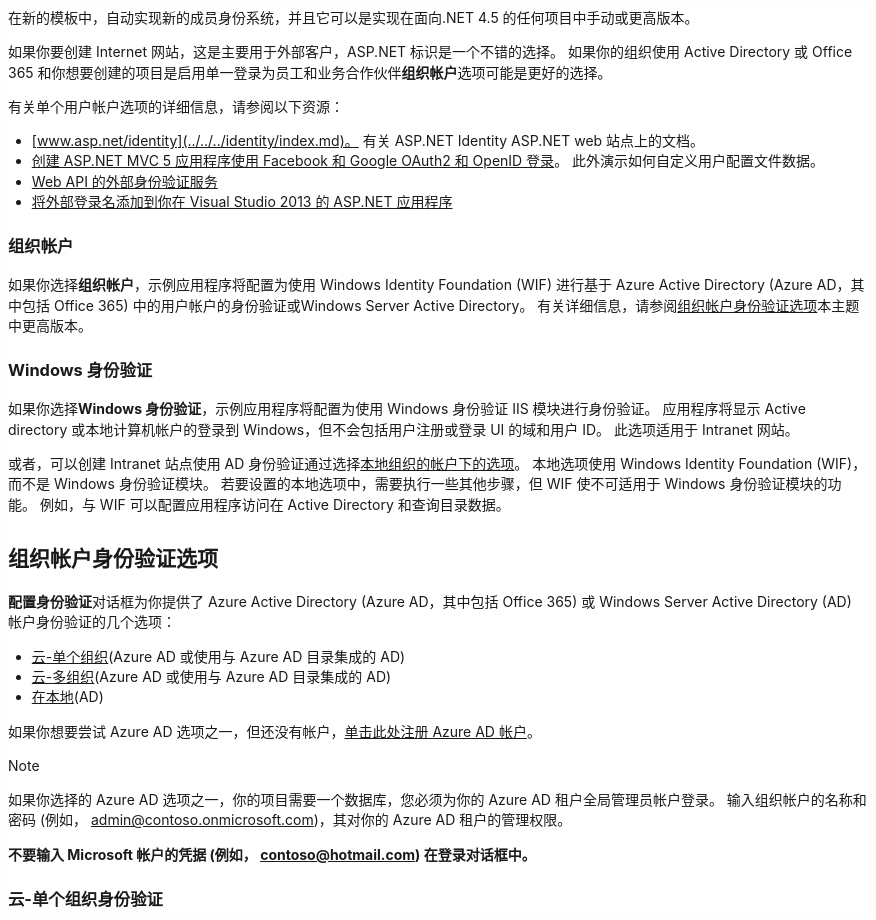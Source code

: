 在新的模板中，自动实现新的成员身份系统，并且它可以是实现在面向.NET 4.5 的任何项目中手动或更高版本。

如果你要创建 Internet 网站，这是主要用于外部客户，ASP.NET 标识是一个不错的选择。 如果你的组织使用 Active Directory 或 Office 365 和你想要创建的项目是启用单一登录为员工和业务合作伙伴**组织帐户**选项可能是更好的选择。

有关单个用户帐户选项的详细信息，请参阅以下资源：

- [www.asp.net/identity](../../../identity/index.md)。 有关 ASP.NET Identity ASP.NET web 站点上的文档。
- [创建 ASP.NET MVC 5 应用程序使用 Facebook 和 Google OAuth2 和 OpenID 登录](../../../mvc/overview/security/create-an-aspnet-mvc-5-app-with-facebook-and-google-oauth2-and-openid-sign-on.md)。 此外演示如何自定义用户配置文件数据。
- [Web API 的外部身份验证服务](../../../web-api/overview/security/external-authentication-services.md)
- [将外部登录名添加到你在 Visual Studio 2013 的 ASP.NET 应用程序](https://blogs.msdn.com/b/webdev/archive/2013/06/27/adding-external-logins-to-your-asp-net-application-in-visual-studio-2013.aspx)

<a id="orgauth"></a>
### <a name="organizational-accounts"></a>组织帐户

如果你选择**组织帐户**，示例应用程序将配置为使用 Windows Identity Foundation (WIF) 进行基于 Azure Active Directory (Azure AD，其中包括 Office 365) 中的用户帐户的身份验证或Windows Server Active Directory。 有关详细信息，请参阅[组织帐户身份验证选项](#orgauthoptions)本主题中更高版本。

<a id="winauth"></a>
### <a name="windows-authentication"></a>Windows 身份验证

如果你选择**Windows 身份验证**，示例应用程序将配置为使用 Windows 身份验证 IIS 模块进行身份验证。 应用程序将显示 Active directory 或本地计算机帐户的登录到 Windows，但不会包括用户注册或登录 UI 的域和用户 ID。 此选项适用于 Intranet 网站。

或者，可以创建 Intranet 站点使用 AD 身份验证通过选择[本地组织的帐户下的选项](#orgauthonprem)。 本地选项使用 Windows Identity Foundation (WIF)，而不是 Windows 身份验证模块。 若要设置的本地选项中，需要执行一些其他步骤，但 WIF 使不可适用于 Windows 身份验证模块的功能。 例如，与 WIF 可以配置应用程序访问在 Active Directory 和查询目录数据。

<a id="orgauthoptions"></a>
## <a name="organizational-account-authentication-options"></a>组织帐户身份验证选项

**配置身份验证**对话框为你提供了 Azure Active Directory (Azure AD，其中包括 Office 365) 或 Windows Server Active Directory (AD) 帐户身份验证的几个选项：

- [云-单个组织](#orgauthsingle)(Azure AD 或使用与 Azure AD 目录集成的 AD)
- [云-多组织](#orgauthmulti)(Azure AD 或使用与 Azure AD 目录集成的 AD)
- [在本地](#orgauthonprem)(AD)

如果你想要尝试 Azure AD 选项之一，但还没有帐户，[单击此处注册 Azure AD 帐户](https://go.microsoft.com/fwlink/?LinkId=309942)。

> [!NOTE]
> 如果你选择的 Azure AD 选项之一，你的项目需要一个数据库，您必须为你的 Azure AD 租户全局管理员帐户登录。 输入组织帐户的名称和密码 (例如， admin@contoso.onmicrosoft.com)，其对你的 Azure AD 租户的管理权限。
> 
> **不要输入 Microsoft 帐户的凭据 (例如， contoso@hotmail.com) 在登录对话框中。**


<a id="orgauthsingle"></a>
### <a name="cloud---single-organization-authentication"></a>云-单个组织身份验证
